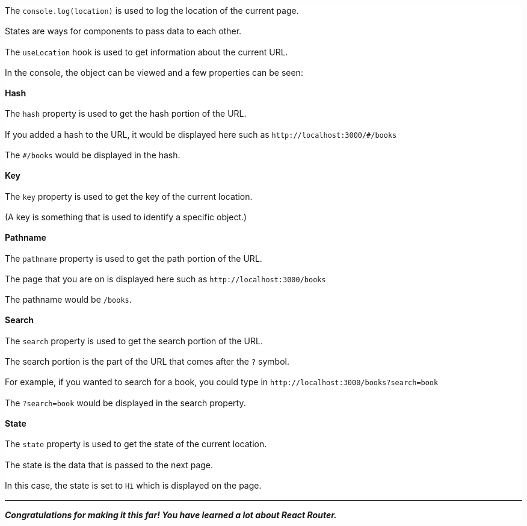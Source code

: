 The `console.log(location)` is used to log the location of the current page. 

States are ways for components to pass data to each other.

The `useLocation` hook is used to get information about the current URL. 

In the console, the object can be viewed and a few properties can be seen:

**Hash**

The `hash` property is used to get the hash portion of the URL.

If you added a hash to the URL, it would be displayed here such as `http://localhost:3000/#/books`

The `#/books` would be displayed in the hash. 

**Key** 

The `key` property is used to get the key of the current location.

(A key is something that is used to identify a specific object.)

**Pathname**

The `pathname` property is used to get the path portion of the URL.

The page that you are on is displayed here such as `http://localhost:3000/books`

The pathname would be `/books`.

**Search**

The `search` property is used to get the search portion of the URL.

The search portion is the part of the URL that comes after the `?` symbol.

For example, if you wanted to search for a book, you could type in `http://localhost:3000/books?search=book`

The `?search=book` would be displayed in the search property.

**State**

The `state` property is used to get the state of the current location.

The state is the data that is passed to the next page.

In this case, the state is set to `Hi` which is displayed on the page.

--- 

**_Congratulations for making it this far! You have learned a lot about React Router._**